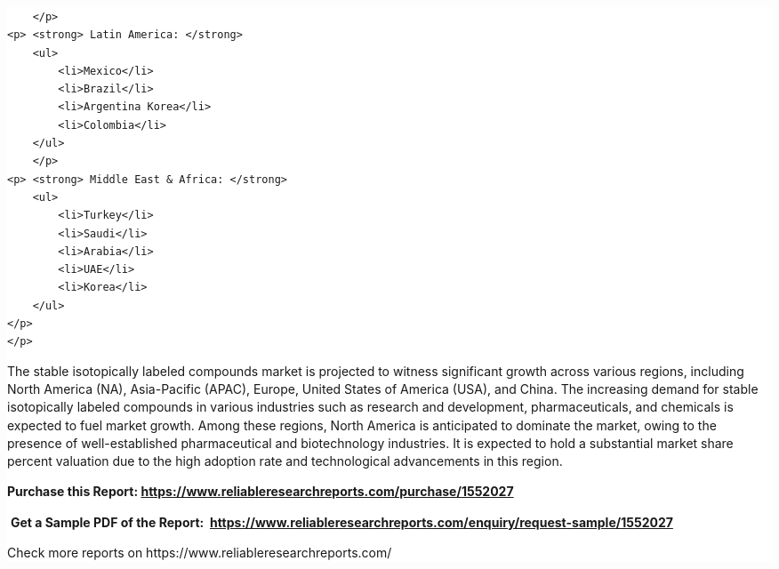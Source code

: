         </p> 
    <p> <strong> Latin America: </strong>
        <ul>
            <li>Mexico</li>
            <li>Brazil</li>
            <li>Argentina Korea</li>
            <li>Colombia</li>
        </ul>
        </p> 
    <p> <strong> Middle East & Africa: </strong>
        <ul>
            <li>Turkey</li>
            <li>Saudi</li>
            <li>Arabia</li>
            <li>UAE</li>
            <li>Korea</li>
        </ul>
    </p>
    </p>
<p><p>The stable isotopically labeled compounds market is projected to witness significant growth across various regions, including North America (NA), Asia-Pacific (APAC), Europe, United States of America (USA), and China. The increasing demand for stable isotopically labeled compounds in various industries such as research and development, pharmaceuticals, and chemicals is expected to fuel market growth. Among these regions, North America is anticipated to dominate the market, owing to the presence of well-established pharmaceutical and biotechnology industries. It is expected to hold a substantial market share percent valuation due to the high adoption rate and technological advancements in this region.</p></p>
<p><strong>Purchase this Report: <a href="https://www.reliableresearchreports.com/purchase/1552027">https://www.reliableresearchreports.com/purchase/1552027</a></strong></p>
<p>&nbsp;<strong>Get a Sample PDF of the Report:&nbsp;&nbsp;<a href="https://www.reliableresearchreports.com/enquiry/request-sample/1552027">https://www.reliableresearchreports.com/enquiry/request-sample/1552027</a></strong></p>
<p><strong></strong></p>
<p>Check more reports on https://www.reliableresearchreports.com/</p>